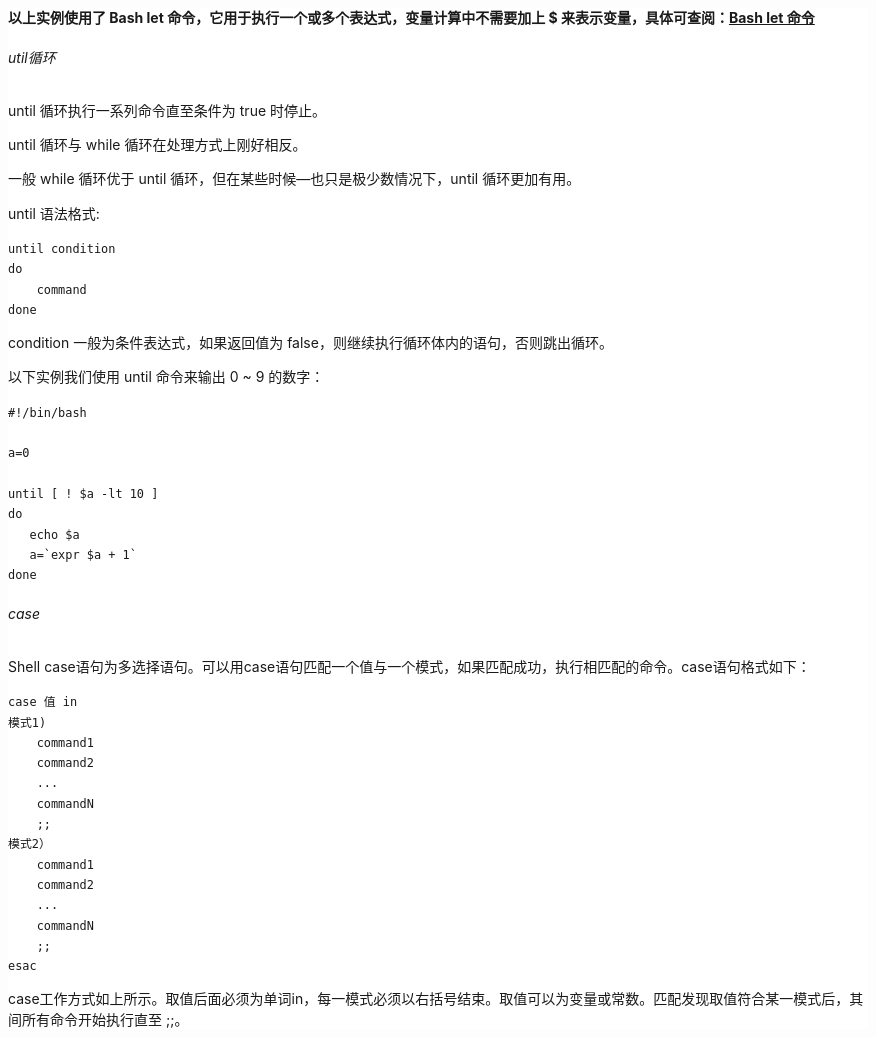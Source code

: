 **以上实例使用了 Bash let 命令，它用于执行一个或多个表达式，变量计算中不需要加上 $ 来表示变量，具体可查阅：[Bash let 命令](https://www.runoob.com/linux/linux-comm-let.html)**

###### util循环

until 循环执行一系列命令直至条件为 true 时停止。

until 循环与 while 循环在处理方式上刚好相反。

一般 while 循环优于 until 循环，但在某些时候—也只是极少数情况下，until 循环更加有用。

until 语法格式:

```
until condition
do
    command
done
```

condition 一般为条件表达式，如果返回值为 false，则继续执行循环体内的语句，否则跳出循环。

以下实例我们使用 until 命令来输出 0 ~ 9 的数字：

```
#!/bin/bash

a=0

until [ ! $a -lt 10 ]
do
   echo $a
   a=`expr $a + 1`
done
```

###### case

Shell case语句为多选择语句。可以用case语句匹配一个值与一个模式，如果匹配成功，执行相匹配的命令。case语句格式如下：

```
case 值 in
模式1)
    command1
    command2
    ...
    commandN
    ;;
模式2）
    command1
    command2
    ...
    commandN
    ;;
esac
```

case工作方式如上所示。取值后面必须为单词in，每一模式必须以右括号结束。取值可以为变量或常数。匹配发现取值符合某一模式后，其间所有命令开始执行直至 ;;。
